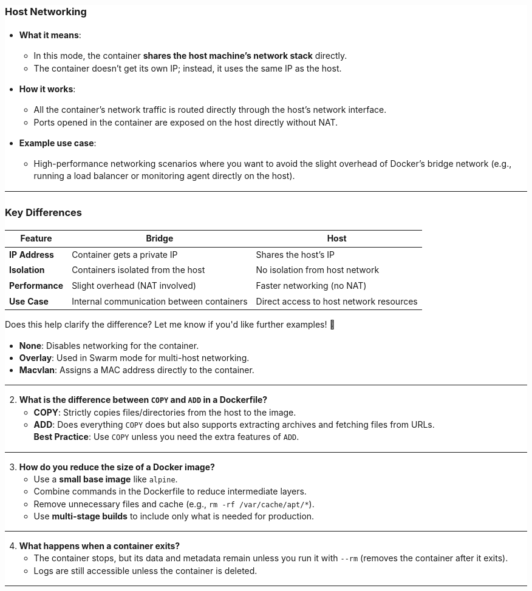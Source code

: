 
### **Host Networking**  
- **What it means**:  
  - In this mode, the container **shares the host machine’s network stack** directly.  
  - The container doesn’t get its own IP; instead, it uses the same IP as the host.

- **How it works**:  
  - All the container’s network traffic is routed directly through the host’s network interface.  
  - Ports opened in the container are exposed on the host directly without NAT.

- **Example use case**:  
  - High-performance networking scenarios where you want to avoid the slight overhead of Docker’s bridge network (e.g., running a load balancer or monitoring agent directly on the host).  

---

### **Key Differences**  
| Feature                  | **Bridge**                          | **Host**                          |
|--------------------------|--------------------------------------|------------------------------------|
| **IP Address**           | Container gets a private IP         | Shares the host’s IP              |
| **Isolation**            | Containers isolated from the host   | No isolation from host network    |
| **Performance**          | Slight overhead (NAT involved)      | Faster networking (no NAT)        |
| **Use Case**             | Internal communication between containers | Direct access to host network resources |

Does this help clarify the difference? Let me know if you'd like further examples! 🚀



   - **None**: Disables networking for the container.  
   - **Overlay**: Used in Swarm mode for multi-host networking.  
   - **Macvlan**: Assigns a MAC address directly to the container.  

---

2. **What is the difference between `COPY` and `ADD` in a Dockerfile?**  
   - **COPY**: Strictly copies files/directories from the host to the image.  
   - **ADD**: Does everything `COPY` does but also supports extracting archives and fetching files from URLs.  
   **Best Practice**: Use `COPY` unless you need the extra features of `ADD`.

---

3. **How do you reduce the size of a Docker image?**  
   - Use a **small base image** like `alpine`.  
   - Combine commands in the Dockerfile to reduce intermediate layers.  
   - Remove unnecessary files and cache (e.g., `rm -rf /var/cache/apt/*`).  
   - Use **multi-stage builds** to include only what is needed for production.

---

4. **What happens when a container exits?**  
   - The container stops, but its data and metadata remain unless you run it with `--rm` (removes the container after it exits).  
   - Logs are still accessible unless the container is deleted.

---